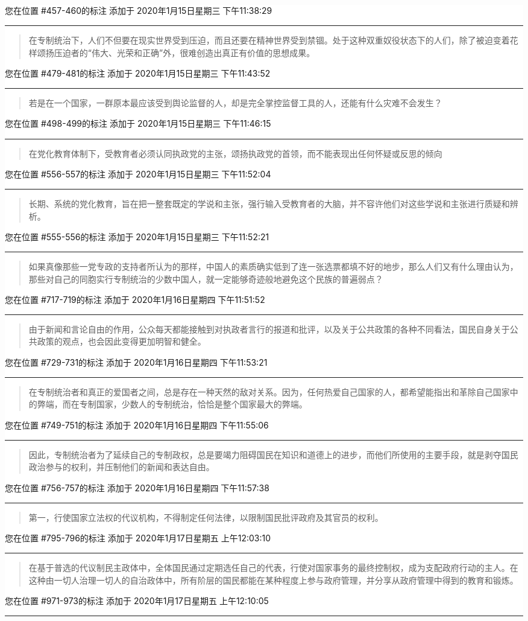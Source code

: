 您在位置 #457-460的标注 添加于 2020年1月15日星期三 下午11:38:29

---

> 在专制统治下，人们不但要在现实世界受到压迫，而且还要在精神世界受到禁锢。处于这种双重奴役状态下的人们，除了被迫变着花样颂扬压迫者的“伟大、光荣和正确”外，很难创造出真正有价值的思想成果。

您在位置 #479-481的标注 添加于 2020年1月15日星期三 下午11:43:52

---

> 若是在一个国家，一群原本最应该受到舆论监督的人，却是完全掌控监督工具的人，还能有什么灾难不会发生？

您在位置 #498-499的标注 添加于 2020年1月15日星期三 下午11:46:15

---

> 在党化教育体制下，受教育者必须认同执政党的主张，颂扬执政党的首领，而不能表现出任何怀疑或反思的倾向

您在位置 #556-557的标注 添加于 2020年1月15日星期三 下午11:52:04

---

> 长期、系统的党化教育，旨在把一整套既定的学说和主张，强行输入受教育者的大脑，并不容许他们对这些学说和主张进行质疑和辨析。

您在位置 #555-556的标注 添加于 2020年1月15日星期三 下午11:52:21

---

> 如果真像那些一党专政的支持者所认为的那样，中国人的素质确实低到了连一张选票都填不好的地步，那么人们又有什么理由认为，那些对自己的同胞实行专制统治的少数中国人，就一定能够奇迹般地避免这个民族的普遍弱点？

您在位置 #717-719的标注 添加于 2020年1月16日星期四 下午11:51:52

---

> 由于新闻和言论自由的作用，公众每天都能接触到对执政者言行的报道和批评，以及关于公共政策的各种不同看法，国民自身关于公共政策的观点，也会因此变得更加明智和健全。

您在位置 #729-731的标注 添加于 2020年1月16日星期四 下午11:53:21

---

> 在专制统治者和真正的爱国者之间，总是存在一种天然的敌对关系。因为，任何热爱自己国家的人，都希望能指出和革除自己国家中的弊端，而在专制国家，少数人的专制统治，恰恰是整个国家最大的弊端。

您在位置 #749-751的标注 添加于 2020年1月16日星期四 下午11:55:06

---

> 因此，专制统治者为了延续自己的专制政权，总是要竭力阻碍国民在知识和道德上的进步，而他们所使用的主要手段，就是剥夺国民政治参与的权利，并压制他们的新闻和表达自由。

您在位置 #756-757的标注 添加于 2020年1月16日星期四 下午11:57:38

---

> 第一，行使国家立法权的代议机构，不得制定任何法律，以限制国民批评政府及其官员的权利。

您在位置 #795-796的标注 添加于 2020年1月17日星期五 上午12:03:10

---

> 在基于普选的代议制民主政体中，全体国民通过定期选任自己的代表，行使对国家事务的最终控制权，成为支配政府行动的主人。在这种由一切人治理一切人的自治政体中，所有阶层的国民都能在某种程度上参与政府管理，并分享从政府管理中得到的教育和锻炼。

您在位置 #971-973的标注 添加于 2020年1月17日星期五 上午12:10:05

---